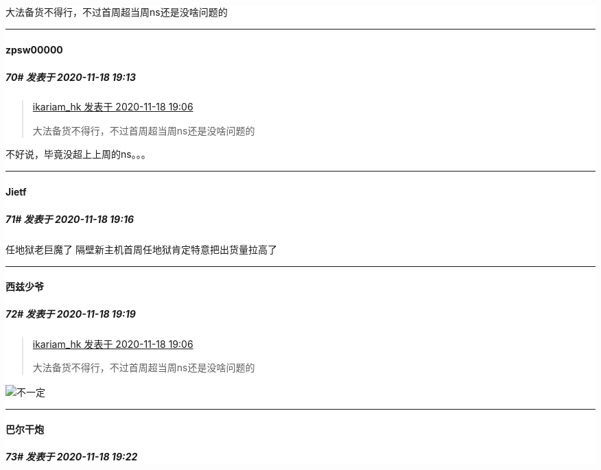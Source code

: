 


大法备货不得行，不过首周超当周ns还是没啥问题的







*****

####  zpsw00000  
##### 70#       发表于 2020-11-18 19:13



<blockquote><a href="httphttps://bbs.saraba1st.com/2b/forum.php?mod=redirect&amp;goto=findpost&amp;pid=49437876&amp;ptid=1972971" target="_blank">ikariam_hk 发表于 2020-11-18 19:06</a>

大法备货不得行，不过首周超当周ns还是没啥问题的</blockquote>
不好说，毕竟没超上上周的ns。。。







*****

####  Jietf  
##### 71#       发表于 2020-11-18 19:16




任地狱老巨魔了
隔壁新主机首周任地狱肯定特意把出货量拉高了







*****

####  西兹少爷  
##### 72#       发表于 2020-11-18 19:19



<blockquote><a href="httphttps://bbs.saraba1st.com/2b/forum.php?mod=redirect&amp;goto=findpost&amp;pid=49437876&amp;ptid=1972971" target="_blank">ikariam_hk 发表于 2020-11-18 19:06</a>

大法备货不得行，不过首周超当周ns还是没啥问题的</blockquote>
<img src="https://static.saraba1st.com/image/smiley/face2017/067.png" referrerpolicy="no-referrer">不一定







*****

####  巴尔干炮  
##### 73#       发表于 2020-11-18 19:22
